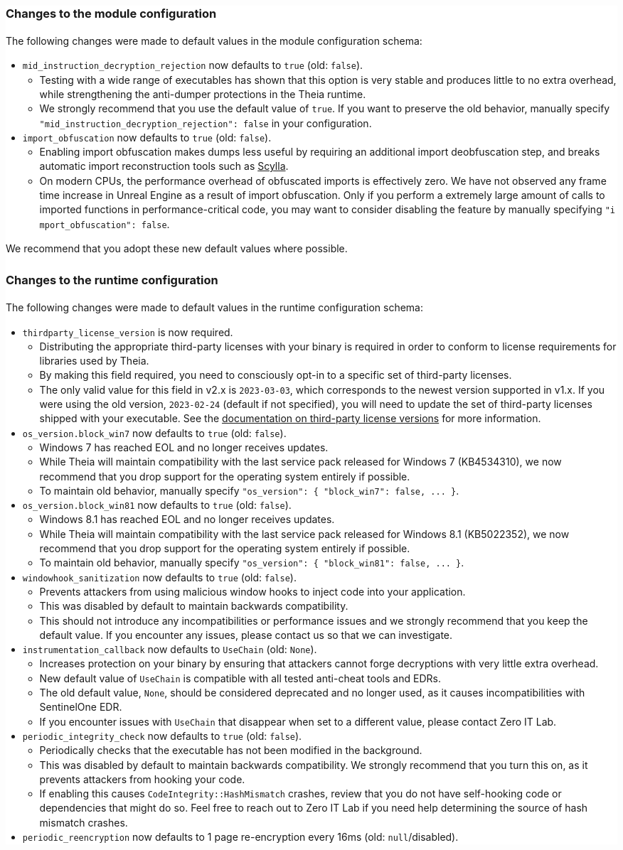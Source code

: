 ### Changes to the module configuration

The following changes were made to default values in the module configuration schema:

- `mid_instruction_decryption_rejection` now defaults to `true` (old: `false`).
  - Testing with a wide range of executables has shown that this option is very stable and produces little to no extra overhead, while strengthening the anti-dumper protections in the Theia runtime.
  - We strongly recommend that you use the default value of `true`. If you want to preserve the old behavior, manually specify `"mid_instruction_decryption_rejection": false` in your configuration.
- `import_obfuscation` now defaults to `true` (old: `false`).
  - Enabling import obfuscation makes dumps less useful by requiring an additional import deobfuscation step, and breaks automatic import reconstruction tools such as [Scylla](https://github.com/NtQuery/Scylla).
  - On modern CPUs, the performance overhead of obfuscated imports is effectively zero. We have not observed any frame time increase in Unreal Engine as a result of import obfuscation. Only if you perform a extremely large amount of calls to imported functions in performance-critical code, you may want to consider disabling the feature by manually specifying `"import_obfuscation": false`.

We recommend that you adopt these new default values where possible.

### Changes to the runtime configuration

The following changes were made to default values in the runtime configuration schema:

- `thirdparty_license_version` is now required.
  - Distributing the appropriate third-party licenses with your binary is required in order to conform to license requirements for libraries used by Theia.
  - By making this field required, you need to consciously opt-in to a specific set of third-party licenses.
  - The only valid value for this field in v2.x is `2023-03-03`, which corresponds to the newest version supported in v1.x. If you were using the old version, `2023-02-24` (default if not specified), you will need to update the set of third-party licenses shipped with your executable. See the [documentation on third-party license versions](../third-party-licenses.md) for more information.
- `os_version.block_win7` now defaults to `true` (old: `false`).
  - Windows 7 has reached EOL and no longer receives updates.
  - While Theia will maintain compatibility with the last service pack released for Windows 7 (KB4534310), we now recommend that you drop support for the operating system entirely if possible.
  - To maintain old behavior, manually specify `"os_version": { "block_win7": false, ... }`.
- `os_version.block_win81` now defaults to `true` (old: `false`).
  - Windows 8.1 has reached EOL and no longer receives updates.
  - While Theia will maintain compatibility with the last service pack released for Windows 8.1 (KB5022352), we now recommend that you drop support for the operating system entirely if possible.
  - To maintain old behavior, manually specify `"os_version": { "block_win81": false, ... }`.
- `windowhook_sanitization` now defaults to `true` (old: `false`).
  - Prevents attackers from using malicious window hooks to inject code into your application.
  - This was disabled by default to maintain backwards compatibility.
  - This should not introduce any incompatibilities or performance issues and we strongly recommend that you keep the default value. If you encounter any issues, please contact us so that we can investigate.
- `instrumentation_callback` now defaults to `UseChain` (old: `None`).
  - Increases protection on your binary by ensuring that attackers cannot forge decryptions with very little extra overhead.
  - New default value of `UseChain` is compatible with all tested anti-cheat tools and EDRs.
  - The old default value, `None`, should be considered deprecated and no longer used, as it causes incompatibilities with SentinelOne EDR.
  - If you encounter issues with `UseChain` that disappear when set to a different value, please contact Zero IT Lab.
- `periodic_integrity_check` now defaults to `true` (old: `false`).
  - Periodically checks that the executable has not been modified in the background.
  - This was disabled by default to maintain backwards compatibility. We strongly recommend that you turn this on, as it prevents attackers from hooking your code.
  - If enabling this causes `CodeIntegrity::HashMismatch` crashes, review that you do not have self-hooking code or dependencies that might do so. Feel free to reach out to Zero IT Lab if you need help determining the source of hash mismatch crashes.
- `periodic_reencryption` now defaults to 1 page re-encryption every 16ms (old: `null`/disabled).